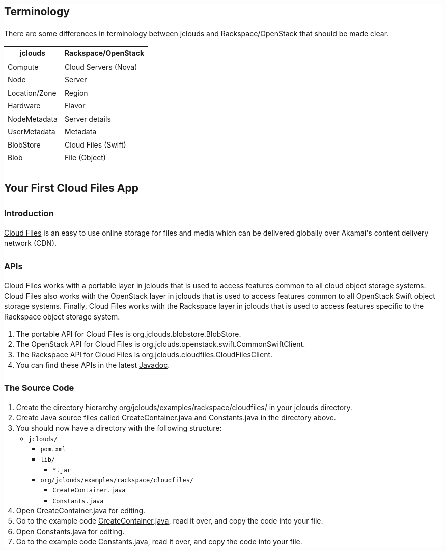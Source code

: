 ## <a id="terminology"></a>Terminology
There are some differences in terminology between jclouds and Rackspace/OpenStack that should be made clear.

| jclouds | Rackspace/OpenStack |
|---------|---------------------|
| Compute | Cloud Servers (Nova)
| Node | Server
| Location/Zone | Region
| Hardware | Flavor
| NodeMetadata | Server details
| UserMetadata | Metadata
| BlobStore | Cloud Files (Swift)
| Blob | File (Object)

## <a id="files"></a>Your First Cloud Files App
### <a id="files-intro"></a>Introduction

[Cloud Files](http://www.rackspace.com/cloud/public/files/) is an easy to use online storage for files and media which can be delivered globally over Akamai's content delivery network (CDN).

### <a id="files-apis"></a>APIs

Cloud Files works with a portable layer in jclouds that is used to access features common to all cloud object storage systems. Cloud Files also works with the OpenStack layer in jclouds that is used to access features common to all OpenStack Swift object storage systems. Finally, Cloud Files works with the Rackspace layer in jclouds that is used to access features specific to the Rackspace object storage system.

1. The portable API for Cloud Files is org.jclouds.blobstore.BlobStore.
1. The OpenStack API for Cloud Files is org.jclouds.openstack.swift.CommonSwiftClient.
1. The Rackspace API for Cloud Files is org.jclouds.cloudfiles.CloudFilesClient. 
1. You can find these APIs in the latest [Javadoc](http://demobox.github.com/jclouds-maven-site/latest/apidocs).

### <a id="files-source"></a>The Source Code

1. Create the directory hierarchy org/jclouds/examples/rackspace/cloudfiles/ in your jclouds directory.
1. Create Java source files called CreateContainer.java and Constants.java in the directory above.
1. You should now have a directory with the following structure:
    * `jclouds/`
        * `pom.xml`
        * `lib/`
            * `*.jar`
        * `org/jclouds/examples/rackspace/cloudfiles/`
            * `CreateContainer.java`
            * `Constants.java`
1. Open CreateContainer.java for editing.
1. Go to the example code [CreateContainer.java](https://github.com/jclouds/jclouds-examples/blob/master/rackspace/src/main/java/org/jclouds/examples/rackspace/cloudfiles/CreateContainer.java), read it over, and copy the code into your file.
1. Open Constants.java for editing.
1. Go to the example code [Constants.java](https://github.com/jclouds/jclouds-examples/blob/master/rackspace/src/main/java/org/jclouds/examples/rackspace/cloudfiles/Constants.java), read it over, and copy the code into your file.
